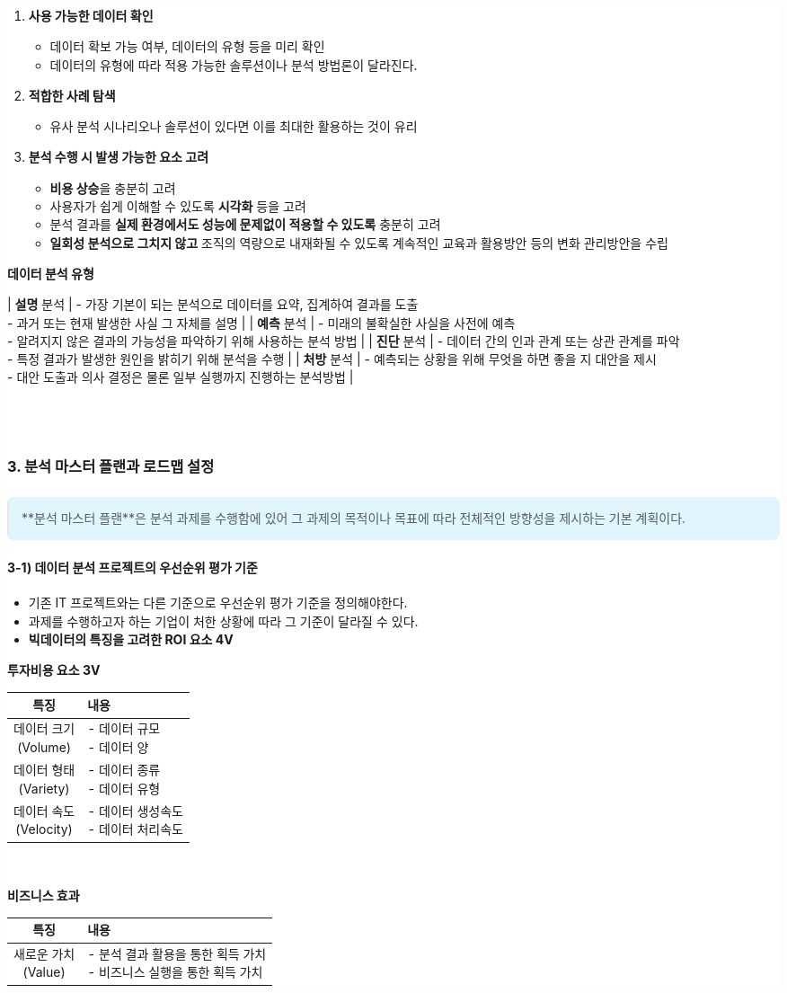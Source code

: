 1. **사용 가능한 데이터 확인**
    - 데이터 확보 가능 여부, 데이터의 유형 등을 미리 확인
    - 데이터의 유형에 따라 적용 가능한 솔루션이나 분석 방법론이 달라진다.

2. **적합한 사례 탐색**
    - 유사 분석 시나리오나 솔루션이 있다면 이를 최대한 활용하는 것이 유리

3. **분석 수행 시 발생 가능한 요소 고려**
    - **비용 상승**을 충분히 고려
    - 사용자가 쉽게 이해할 수 있도록 **시각화** 등을 고려
    - 분석 결과를 **실제 환경에서도 성능에 문제없이 적용할 수 있도록** 충분히 고려
    - **일회성 분석으로 그치지 않고** 조직의 역량으로 내재화될 수 있도록 계속적인 교육과 활용방안 등의 변화 관리방안을 수립

**데이터 분석 유형**

| **설명** 분석 | - 가장 기본이 되는 분석으로 데이터를 요약, 집계하여 결과를 도출<br>- 과거 또는 현재 발생한 사실 그 자체를 설명 |
| **예측** 분석 | - 미래의 불확실한 사실을 사전에 예측<br>- 알려지지 않은 결과의 가능성을 파악하기 위해 사용하는 분석 방법 |
| **진단** 분석 | - 데이터 간의 인과 관계 또는 상관 관계를 파악<br>- 특정 결과가 발생한 원인을 밝히기 위해 분석을 수행 |
| **처방** 분석 | - 예측되는 상황을 위해 무엇을 하면 좋을 지 대안을 제시<br>- 대안 도출과 의사 결정은 물론 일부 실행까지 진행하는 분석방법 |

<br>
<br>

### 3. 분석 마스터 플랜과 로드맵 설정

<blockquote style="background: #E1F5Fe; color: #2e2e2ec4; padding: 1rem; margin: 1.5rem 0; border-radius: 8px;">
**분석 마스터 플랜**은 분석 과제를 수행함에 있어 그 과제의 목적이나 목표에 따라 전체적인 방향성을 제시하는 기본 계획이다.
</blockquote>

#### **3-1) 데이터 분석 프로젝트의 우선순위 평가 기준**

- 기존 IT 프로젝트와는 다른 기준으로 우선순위 평가 기준을 정의해야한다.
- 과제를 수행하고자 하는 기업이 처한 상황에 따라 그 기준이 달라질 수 있다.
- **빅데이터의 특징을 고려한 ROI 요소 4V**

**투자비용 요소 3V**

| 특징 | 내용 |
|:---:|:---|
| 데이터 크기<br>(Volume) | - 데이터 규모<br>- 데이터 양 |
| 데이터 형태<br>(Variety) | - 데이터 종류<br>- 데이터 유형 |
| 데이터 속도<br>(Velocity) | - 데이터 생성속도<br>- 데이터 처리속도 |

<br>

**비즈니스 효과**

| 특징 | 내용 |
|:---:|:---|
| 새로운 가치<br>(Value) | - 분석 결과 활용을 통한 획득 가치<br>- 비즈니스 실행을 통한 획득 가치 |
